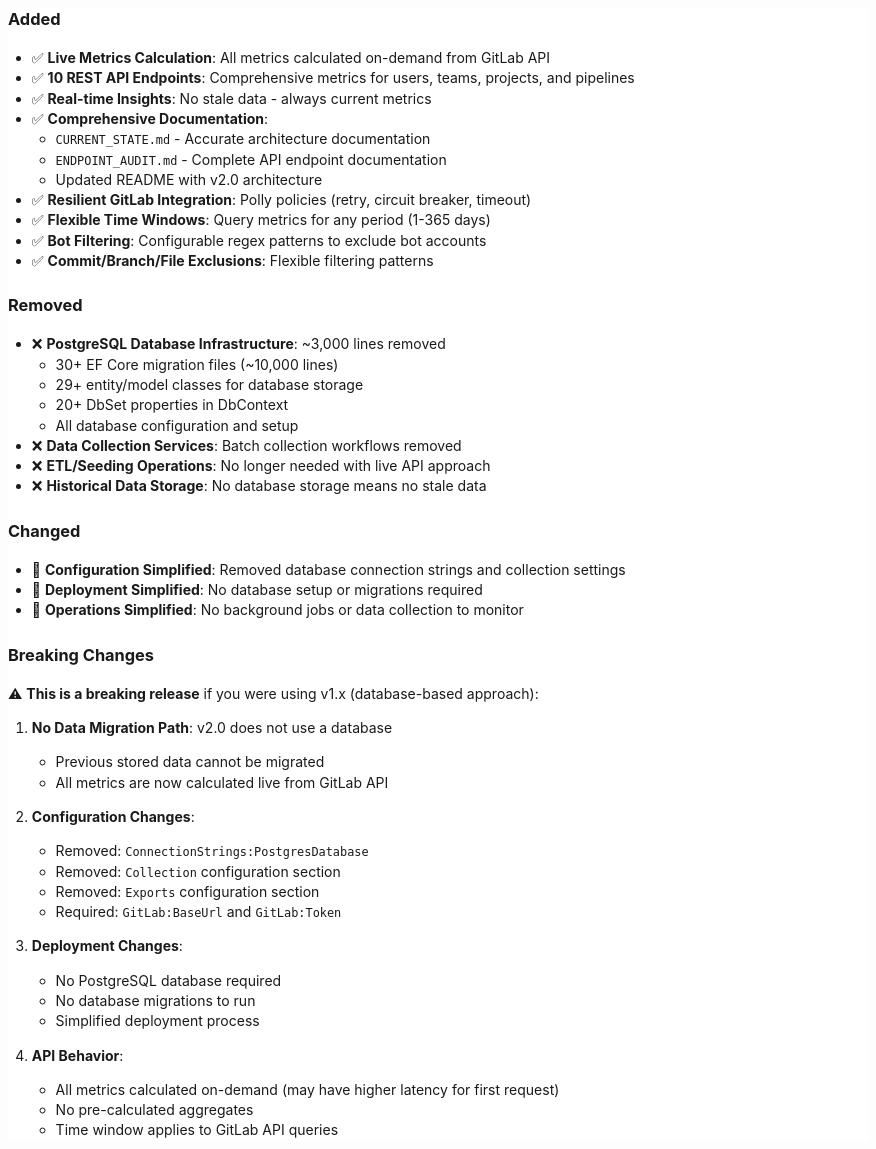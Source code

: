 ### Added
- ✅ **Live Metrics Calculation**: All metrics calculated on-demand from GitLab API
- ✅ **10 REST API Endpoints**: Comprehensive metrics for users, teams, projects, and pipelines
- ✅ **Real-time Insights**: No stale data - always current metrics
- ✅ **Comprehensive Documentation**: 
  - `CURRENT_STATE.md` - Accurate architecture documentation
  - `ENDPOINT_AUDIT.md` - Complete API endpoint documentation
  - Updated README with v2.0 architecture
- ✅ **Resilient GitLab Integration**: Polly policies (retry, circuit breaker, timeout)
- ✅ **Flexible Time Windows**: Query metrics for any period (1-365 days)
- ✅ **Bot Filtering**: Configurable regex patterns to exclude bot accounts
- ✅ **Commit/Branch/File Exclusions**: Flexible filtering patterns

### Removed
- ❌ **PostgreSQL Database Infrastructure**: ~3,000 lines removed
  - 30+ EF Core migration files (~10,000 lines)
  - 29+ entity/model classes for database storage
  - 20+ DbSet properties in DbContext
  - All database configuration and setup
- ❌ **Data Collection Services**: Batch collection workflows removed
- ❌ **ETL/Seeding Operations**: No longer needed with live API approach
- ❌ **Historical Data Storage**: No database storage means no stale data

### Changed
- 🔄 **Configuration Simplified**: Removed database connection strings and collection settings
- 🔄 **Deployment Simplified**: No database setup or migrations required
- 🔄 **Operations Simplified**: No background jobs or data collection to monitor

### Breaking Changes

⚠️ **This is a breaking release** if you were using v1.x (database-based approach):

1. **No Data Migration Path**: v2.0 does not use a database
   - Previous stored data cannot be migrated
   - All metrics are now calculated live from GitLab API

2. **Configuration Changes**:
   - Removed: `ConnectionStrings:PostgresDatabase`
   - Removed: `Collection` configuration section
   - Removed: `Exports` configuration section
   - Required: `GitLab:BaseUrl` and `GitLab:Token`

3. **Deployment Changes**:
   - No PostgreSQL database required
   - No database migrations to run
   - Simplified deployment process

4. **API Behavior**:
   - All metrics calculated on-demand (may have higher latency for first request)
   - No pre-calculated aggregates
   - Time window applies to GitLab API queries
